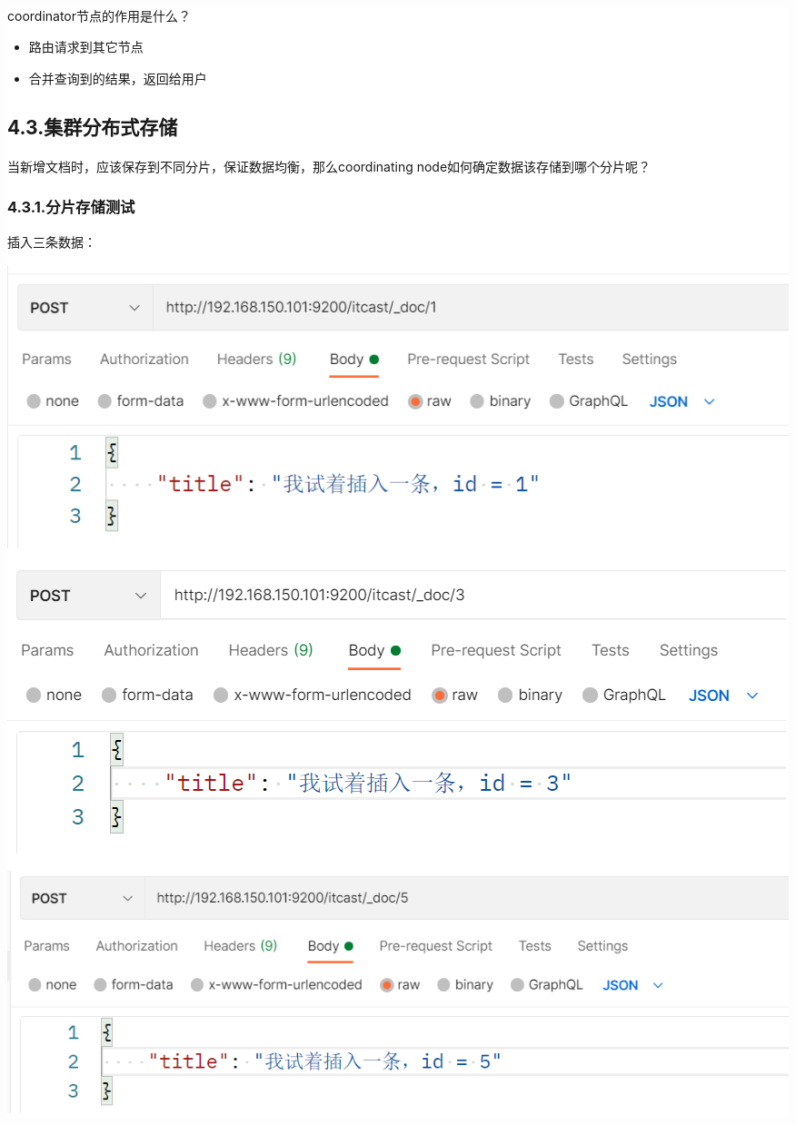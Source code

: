 coordinator节点的作用是什么？

- 路由请求到其它节点

- 合并查询到的结果，返回给用户

## 4.3.集群分布式存储

当新增文档时，应该保存到不同分片，保证数据均衡，那么coordinating node如何确定数据该存储到哪个分片呢？

### 4.3.1.分片存储测试

插入三条数据：

![](images/WEBRESOURCEd779ecc867d8b47a15c516dbf096c648stickPicture.png)

![](images/WEBRESOURCEf5edae168039665371bbb02f270dc996stickPicture.png)

![](images/WEBRESOURCEdc0db4d6f124cc83fe3e5ef5fd22f497stickPicture.png)
